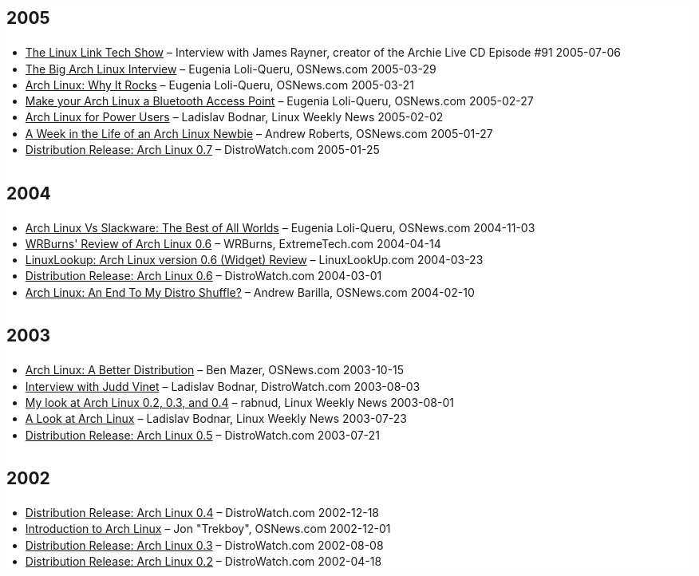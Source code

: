 ## 2005

*   [The Linux Link Tech Show](https://www.tllts.org/rsspage.php) – Interview with James Rayner, creator of the Archie Live CD Episode #91 2005-07-06
*   [The Big Arch Linux Interview](https://www.osnews.com/story/10142) – Eugenia Loli-Queru, OSNews.com 2005-03-29
*   [Arch Linux: Why It Rocks](https://www.osnews.com/story/10047) – Eugenia Loli-Queru, OSNews.com 2005-03-21
*   [Make your Arch Linux a Bluetooth Access Point](https://www.osnews.com/story/9836) – Eugenia Loli-Queru, OSNews.com 2005-02-27
*   [Arch Linux for Power Users](https://lwn.net/Articles/121784/) – Ladislav Bodnar, Linux Weekly News 2005-02-02
*   [A Week in the Life of an Arch Linux Newbie](https://www.osnews.com/story/9540) – Andrew Roberts, OSNews.com 2005-01-27
*   [Distribution Release: Arch Linux 0.7](https://distrowatch.com/?newsid=02291) – DistroWatch.com 2005-01-25

## 2004

*   [Arch Linux Vs Slackware: The Best of All Worlds](https://www.osnews.com/story/8761) – Eugenia Loli-Queru, OSNews.com 2004-11-03
*   [WRBurns' Review of Arch Linux 0.6](https://web.archive.org/web/20110718040758/discuss.extremetech.com/forums/thread/536482008.aspx) – WRBurns, ExtremeTech.com 2004-04-14
*   [LinuxLookup: Arch Linux version 0.6 (Widget) Review](http://www.linuxlookup.com/review/arch_linux_version_0_6_widget) – LinuxLookUp.com 2004-03-23
*   [Distribution Release: Arch Linux 0.6](https://distrowatch.com/?newsid=01410) – DistroWatch.com 2004-03-01
*   [Arch Linux: An End To My Distro Shuffle?](https://www.osnews.com/story/5971) – Andrew Barilla, OSNews.com 2004-02-10

## 2003

*   [Arch Linux: A Better Distribution](https://www.osnews.com/story/4827) – Ben Mazer, OSNews.com 2003-10-15
*   [Interview with Judd Vinet](https://distrowatch.com/dwres.php?resource=interview-arch) – Ladislav Bodnar, DistroWatch.com 2003-08-03
*   [My look at Arch Linux 0.2, 0.3, and 0.4](https://lwn.net/Articles/42095/) – rabnud, Linux Weekly News 2003-08-01
*   [A Look at Arch Linux](https://lwn.net/Articles/40952/) – Ladislav Bodnar, Linux Weekly News 2003-07-23
*   [Distribution Release: Arch Linux 0.5](https://distrowatch.com/?newsid=00870) – DistroWatch.com 2003-07-21

## 2002

*   [Distribution Release: Arch Linux 0.4](https://distrowatch.com/?newsid=00538) – DistroWatch.com 2002-12-18
*   [Introduction to Arch Linux](https://www.osnews.com/story/2264) – Jon "Trekboy", OSNews.com 2002-12-01
*   [Distribution Release: Arch Linux 0.3](https://distrowatch.com/?newsid=00346) – DistroWatch.com 2002-08-08
*   [Distribution Release: Arch Linux 0.2](https://distrowatch.com/?newsid=00201) – DistroWatch.com 2002-04-18